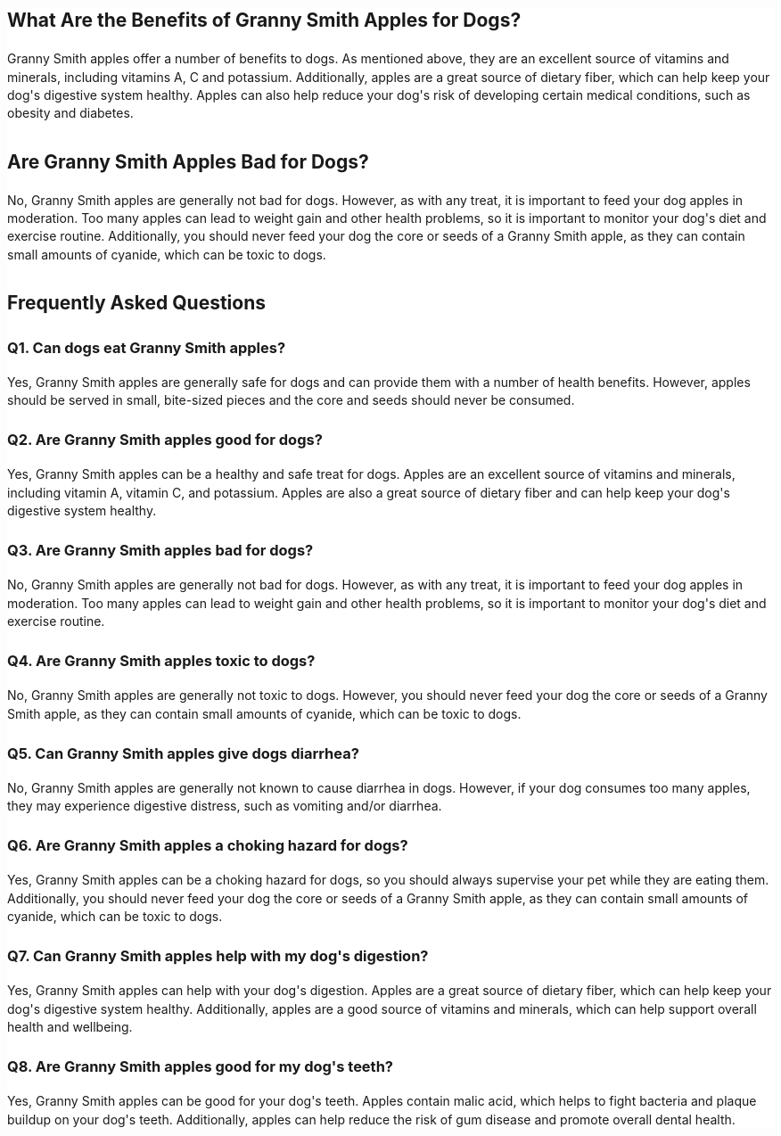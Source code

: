 <h2>What Are the Benefits of Granny Smith Apples for Dogs?</h2>

Granny Smith apples offer a number of benefits to dogs. As mentioned above, they are an excellent source of vitamins and minerals, including vitamins A, C and potassium. Additionally, apples are a great source of dietary fiber, which can help keep your dog's digestive system healthy. Apples can also help reduce your dog's risk of developing certain medical conditions, such as obesity and diabetes.

<h2>Are Granny Smith Apples Bad for Dogs?</h2>

No, Granny Smith apples are generally not bad for dogs. However, as with any treat, it is important to feed your dog apples in moderation. Too many apples can lead to weight gain and other health problems, so it is important to monitor your dog's diet and exercise routine. Additionally, you should never feed your dog the core or seeds of a Granny Smith apple, as they can contain small amounts of cyanide, which can be toxic to dogs.

<h2>Frequently Asked Questions </h2>
<h3>Q1. Can dogs eat Granny Smith apples? </h3>
Yes, Granny Smith apples are generally safe for dogs and can provide them with a number of health benefits. However, apples should be served in small, bite-sized pieces and the core and seeds should never be consumed.

<h3>Q2. Are Granny Smith apples good for dogs? </h3>
Yes, Granny Smith apples can be a healthy and safe treat for dogs. Apples are an excellent source of vitamins and minerals, including vitamin A, vitamin C, and potassium. Apples are also a great source of dietary fiber and can help keep your dog's digestive system healthy.

<h3>Q3. Are Granny Smith apples bad for dogs? </h3>
No, Granny Smith apples are generally not bad for dogs. However, as with any treat, it is important to feed your dog apples in moderation. Too many apples can lead to weight gain and other health problems, so it is important to monitor your dog's diet and exercise routine.

<h3>Q4. Are Granny Smith apples toxic to dogs? </h3>
No, Granny Smith apples are generally not toxic to dogs. However, you should never feed your dog the core or seeds of a Granny Smith apple, as they can contain small amounts of cyanide, which can be toxic to dogs.

<h3>Q5. Can Granny Smith apples give dogs diarrhea? </h3>
No, Granny Smith apples are generally not known to cause diarrhea in dogs. However, if your dog consumes too many apples, they may experience digestive distress, such as vomiting and/or diarrhea.

<h3>Q6. Are Granny Smith apples a choking hazard for dogs? </h3>
Yes, Granny Smith apples can be a choking hazard for dogs, so you should always supervise your pet while they are eating them. Additionally, you should never feed your dog the core or seeds of a Granny Smith apple, as they can contain small amounts of cyanide, which can be toxic to dogs.

<h3>Q7. Can Granny Smith apples help with my dog's digestion? </h3>
Yes, Granny Smith apples can help with your dog's digestion. Apples are a great source of dietary fiber, which can help keep your dog's digestive system healthy. Additionally, apples are a good source of vitamins and minerals, which can help support overall health and wellbeing.

<h3>Q8. Are Granny Smith apples good for my dog's teeth? </h3>
Yes, Granny Smith apples can be good for your dog's teeth. Apples contain malic acid, which helps to fight bacteria and plaque buildup on your dog's teeth. Additionally, apples can help reduce the risk of gum disease and promote overall dental health.
